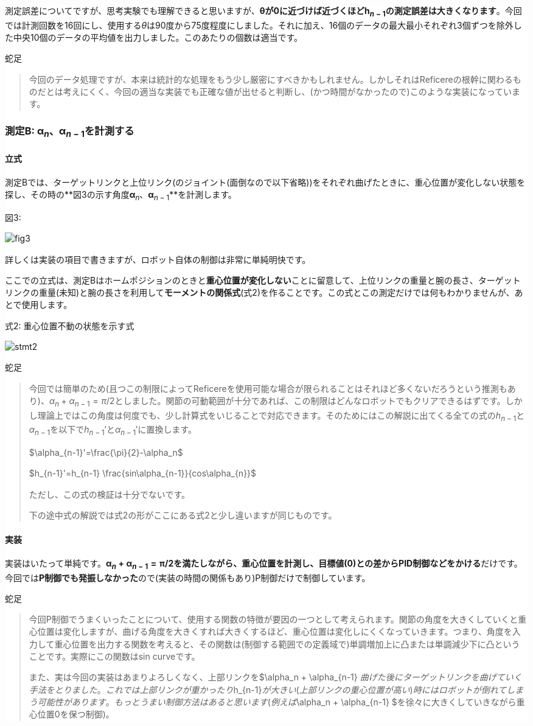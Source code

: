 測定誤差についてですが、思考実験でも理解できると思いますが、**$\boldsymbol\theta$が0に近づけば近づくほど$\boldsymbol h_{n-1}$の測定誤差は大きくなります**。今回では計測回数を16回にし、使用する$θ$は90度から75度程度にしました。それに加え、16個のデータの最大最小それぞれ3個ずつを除外した中央10個のデータの平均値を出力しました。このあたりの個数は適当です。

蛇足

> 今回のデータ処理ですが、本来は統計的な処理をもう少し厳密にすべきかもしれません。しかしそれはReficereの根幹に関わるものだとは考えにくく、今回の適当な実装でも正確な値が出せると判断し、(かつ時間がなかったので)このような実装になっています。

### 測定B: $\boldsymbol \alpha_n$、$\boldsymbol \alpha_{n-1}$を計測する

#### 立式

測定Bでは、ターゲットリンクと上位リンク(のジョイント(面倒なので以下省略))をそれぞれ曲げたときに、重心位置が変化しない状態を探し、その時の**図3の示す角度$\boldsymbol \alpha_n​$、$\boldsymbol \alpha_{n-1}​$**を計測します。

図3:

![fig3]({{require('./images/fig3.png')}})

詳しくは実装の項目で書きますが、ロボット自体の制御は非常に単純明快です。

ここでの立式は、測定Bはホームポジションのときと**重心位置が変化しない**ことに留意して、上位リンクの重量と腕の長さ、ターゲットリンクの重量(未知)と腕の長さを利用して**モーメントの関係式**(式2)を作ることです。この式とこの測定だけでは何もわかりませんが、あとで使用します。

式2: 重心位置不動の状態を示す式

![stmt2]({{require('./images/stmt2.png')}})

蛇足

> 今回では簡単のため(且つこの制限によってReficereを使用可能な場合が限られることはそれほど多くないだろうという推測もあり)、$\alpha_n + \alpha_{n-1} = \pi / 2​$としました。関節の可動範囲が十分であれば、この制限はどんなロボットでもクリアできるはずです。しかし理論上ではこの角度は何度でも、少し計算式をいじることで対応できます。そのためにはこの解説に出てくる全ての式の$h_{n-1}​$と$\alpha _{n-1}​$を以下で$h_{n-1}'​$と$\alpha _{n-1}'​$に置換します。
>
> $\alpha_{n-1}'=\frac{\pi}{2}-\alpha_n​$
>
> $h_{n-1}'=h_{n-1} \frac{sin\alpha_{n-1}}{cos\alpha_{n}}​$
>
> ただし、この式の検証は十分でないです。
>
> 下の途中式の解説では式2の形がここにある式2と少し違いますが同じものです。

#### 実装

実装はいたって単純です。**$\boldsymbol \alpha_n + \boldsymbol \alpha_{n-1} = \boldsymbol \pi / \boldsymbol 2$を満たしながら、重心位置を計測し、目標値(0)との差からPID制御などをかける**だけです。今回では**P制御でも発振しなかった**ので(実装の時間の関係もあり)P制御だけで制御しています。

蛇足

> 今回P制御でうまくいったことについて、使用する関数の特徴が要因の一つとして考えられます。関節の角度を大きくしていくと重心位置は変化しますが、曲げる角度を大きくすれば大きくするほど、重心位置は変化しにくくなっていきます。つまり、角度を入力して重心位置を出力する関数を考えると、その関数は(制御する範囲での定義域で)単調増加上に凸または単調減少下に凸ということです。実際にこの関数はsin curveです。
>
> また、実は今回の実装はあまりよろしくなく、上部リンクを$\alpha_n + \alpha_{n-1} $曲げた後にターゲットリンクを曲げていく手法をとりました。これでは上部リンクが重かったり$h_{n-1}$が大きい(上部リンクの重心位置が高い)時にはロボットが倒れてしまう可能性があります。もっとうまい制御方法はあると思います(例えば$\alpha_n + \alpha_{n-1} ​$を徐々に大きくしていきながら重心位置0を保つ制御)。
